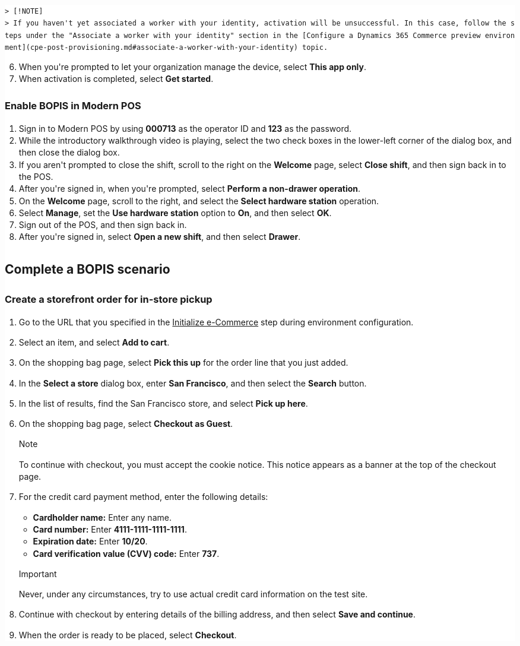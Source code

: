     > [!NOTE]
    > If you haven't yet associated a worker with your identity, activation will be unsuccessful. In this case, follow the steps under the "Associate a worker with your identity" section in the [Configure a Dynamics 365 Commerce preview environment](cpe-post-provisioning.md#associate-a-worker-with-your-identity) topic.
    
6. When you're prompted to let your organization manage the device, select **This app only**.
7. When activation is completed, select **Get started**.

### Enable BOPIS in Modern POS

1. Sign in to Modern POS by using **000713** as the operator ID and **123** as the password.
2. While the introductory walkthrough video is playing, select the two check boxes in the lower-left corner of the dialog box, and then close the dialog box.
3. If you aren't prompted to close the shift, scroll to the right on the **Welcome** page, select **Close shift**, and then sign back in to the POS.
4. After you're signed in, when you're prompted, select **Perform a non-drawer operation**.
5. On the **Welcome** page, scroll to the right, and select the **Select hardware station** operation.
6. Select **Manage**, set the **Use hardware station** option to **On**, and then select **OK**.
7. Sign out of the POS, and then sign back in.
8. After you're signed in, select **Open a new shift**, and then select **Drawer**.

## Complete a BOPIS scenario

### Create a storefront order for in-store pickup

1. Go to the URL that you specified in the [Initialize e-Commerce](https://docs.microsoft.com/dynamics365/commerce/provisioning-guide#initialize-e-commerce) step during environment configuration.
2. Select an item, and select **Add to cart**.
3. On the shopping bag page, select **Pick this up** for the order line that you just added.
4. In the **Select a store** dialog box, enter **San Francisco**, and then select the **Search** button.
5. In the list of results, find the San Francisco store, and select **Pick up here**.
6. On the shopping bag page, select **Checkout as Guest**. 

    > [!NOTE]
    > To continue with checkout, you must accept the cookie notice. This notice appears as a banner at the top of the checkout page.

7. For the credit card payment method, enter the following details:

    - **Cardholder name:** Enter any name.
    - **Card number:** Enter **4111-1111-1111-1111**.
    - **Expiration date:** Enter **10/20**.
    - **Card verification value (CVV) code:** Enter **737**.

    > [!IMPORTANT]
    > Never, under any circumstances, try to use actual credit card information on the test site.

8. Continue with checkout by entering details of the billing address, and then select **Save and continue**.
9. When the order is ready to be placed, select **Checkout**.
